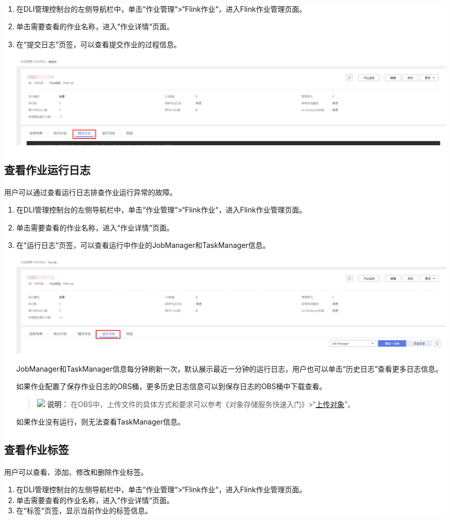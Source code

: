 1.  在DLI管理控制台的左侧导航栏中，单击“作业管理“\>“Flink作业“，进入Flink作业管理页面。
2.  单击需要查看的作业名称，进入“作业详情“页面。
3.  在“提交日志“页签，可以查看提交作业的过程信息。

    ![](figures/8-2-13FLink作业详情-提交作业日志-zh.png)


## 查看作业运行日志<a name="section91816183316"></a>

用户可以通过查看运行日志排查作业运行异常的故障。

1.  在DLI管理控制台的左侧导航栏中，单击“作业管理“\>“Flink作业“，进入Flink作业管理页面。
2.  单击需要查看的作业名称，进入“作业详情“页面。
3.  在“运行日志“页签，可以查看运行中作业的JobManager和TaskManager信息。

    ![](figures/8-2-13FLink作业详情-查看作业运行日志-zh.png)

    JobManager和TaskManager信息每分钟刷新一次，默认展示最近一分钟的运行日志，用户也可以单击“历史日志“查看更多日志信息。

    如果作业配置了保存作业日志的OBS桶，更多历史日志信息可以到保存日志的OBS桶中下载查看。

    >![](public_sys-resources/icon-note.gif) **说明：** 
    >在OBS中，上传文件的具体方式和要求可以参考《对象存储服务快速入门》\>“[上传对象](https://support.huaweicloud.com/qs-obs/obs_qs_0008.html)”。

    如果作业没有运行，则无法查看TaskManager信息。


## 查看作业标签<a name="section19193157121312"></a>

用户可以查看、添加、修改和删除作业标签。

1.  在DLI管理控制台的左侧导航栏中，单击“作业管理“\>“Flink作业“，进入Flink作业管理页面。
2.  单击需要查看的作业名称，进入“作业详情“页面。
3.  在“标签“页签，显示当前作业的标签信息。
